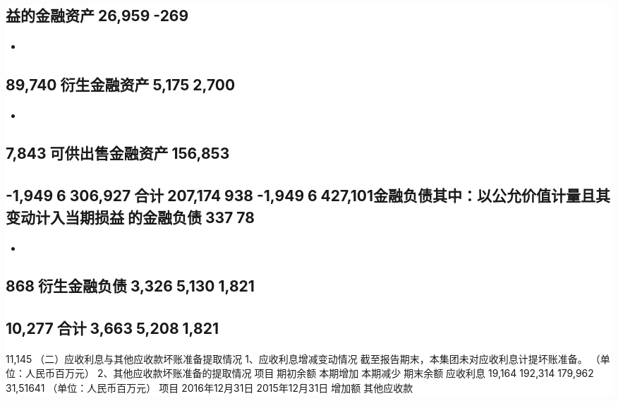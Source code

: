 益的金融资产
26,959
-269
-
-
89,740
衍生金融资产
5,175
2,700
-
-
7,843
可供出售金融资产
156,853
-
-1,949
6
306,927
合计
207,174
938
-1,949
6
427,101金融负债其中：以公允价值计量且其
变动计入当期损益
的金融负债
337
78
-
-
868
衍生金融负债
3,326
5,130
1,821
-
10,277
合计
3,663
5,208
1,821
-
11,145
（二）应收利息与其他应收款坏账准备提取情况
1、应收利息增减变动情况
截至报告期末，本集团未对应收利息计提坏账准备。
（单位：人民币百万元）
2、其他应收款坏账准备的提取情况
项目
期初余额
本期增加
本期减少
期末余额
应收利息
19,164
192,314
179,962
31,51641
（单位：人民币百万元）
项目
2016年12月31日
2015年12月31日
增加额
其他应收款